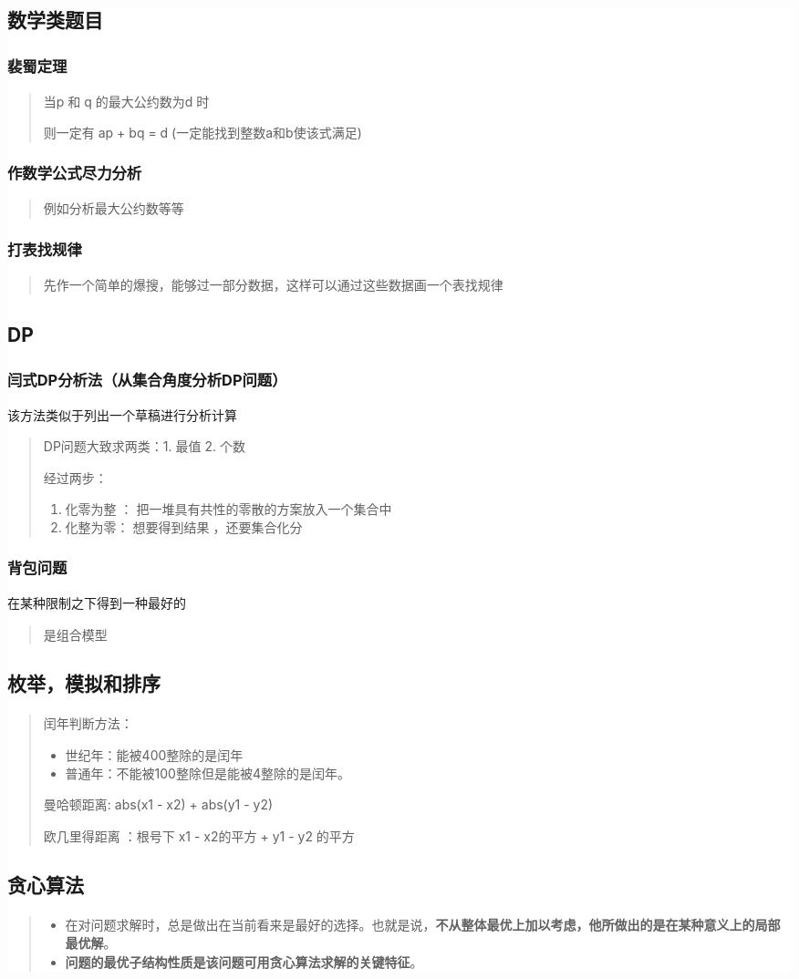 
## 数学类题目

### 裴蜀定理

> 当p 和 q 的最大公约数为d 时
>
> 则一定有 ap + bq = d      (一定能找到整数a和b使该式满足)    

### 作数学公式尽力分析

> 例如分析最大公约数等等

### 打表找规律

> 先作一个简单的爆搜，能够过一部分数据，这样可以通过这些数据画一个表找规律

## DP

### 闫式DP分析法（从集合角度分析DP问题）

该方法类似于列出一个草稿进行分析计算

> DP问题大致求两类：1. 最值   2. 个数
>
> 经过两步： 
>
> 1. 化零为整 ： 把一堆具有共性的零散的方案放入一个集合中
> 2. 化整为零： 想要得到结果 ，还要集合化分

### 背包问题

在某种限制之下得到一种最好的

> 是组合模型    

## 枚举，模拟和排序

> 闰年判断方法：
>
> + 世纪年：能被400整除的是闰年
> + 普通年：不能被100整除但是能被4整除的是闰年。
>
> 曼哈顿距离: abs(x1 - x2) + abs(y1 - y2)
>
> 欧几里得距离 ：根号下 x1 - x2的平方 + y1 - y2 的平方



## 贪心算法

> + 在对问题求解时，总是做出在当前看来是最好的选择。也就是说，**不从整体最优上加以考虑，他所做出的是在某种意义上的局部最优解**。
> + **问题的最优子结构性质是该问题可用贪心算法求解的关键特征**。
